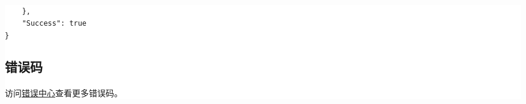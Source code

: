 ```
	},
	"Success": true
}
```

## 错误码

访问[错误中心](https://error-center.alibabacloud.com/status/product/Cms)查看更多错误码。

